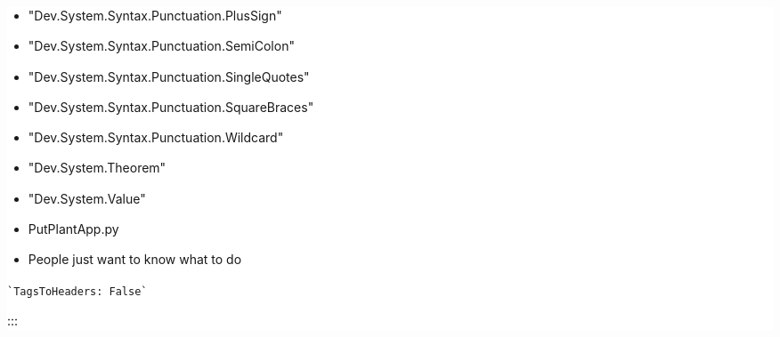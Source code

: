 - "Dev.System.Syntax.Punctuation.PlusSign"
- "Dev.System.Syntax.Punctuation.SemiColon"
- "Dev.System.Syntax.Punctuation.SingleQuotes"
- "Dev.System.Syntax.Punctuation.SquareBraces"
- "Dev.System.Syntax.Punctuation.Wildcard"
- "Dev.System.Theorem"
- "Dev.System.Value"

- PutPlantApp.py

- People just want to know what to do

```py
`TagsToHeaders: False`
```

:::
